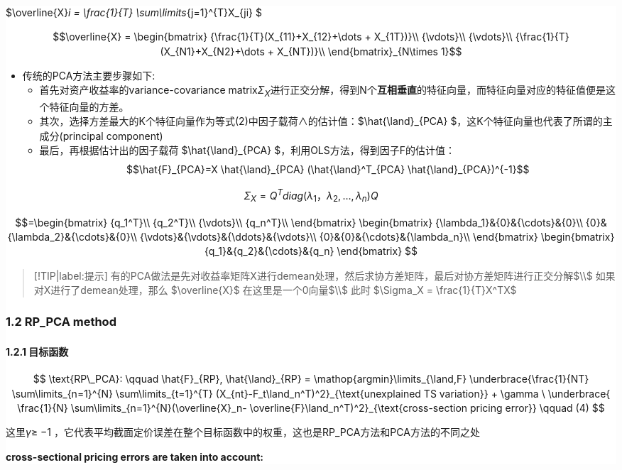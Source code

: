 $\overline{X}_i = \frac{1}{T} \sum\limits_{j=1}^{T}X_{ji} $

$$\overline{X} = \begin{bmatrix}
{\frac{1}{T}(X_{11}+X_{12}+\dots + X_{1T})}\\
{\vdots}\\
{\vdots}\\
{\frac{1}{T}(X_{N1}+X_{N2}+\dots + X_{NT})}\\
\end{bmatrix}_{N\times 1}$$

* 传统的PCA方法主要步骤如下:
  * 首先对资产收益率的variance-covariance matrix$\Sigma_X$进行正交分解，得到N个**互相垂直**的特征向量，而特征向量对应的特征值便是这个特征向量的方差。
  * 其次，选择方差最大的K个特征向量作为等式(2)中因子载荷$\land$的估计值：$\hat{\land}_{PCA} $，这K个特征向量也代表了所谓的主成分(principal component)
  * 最后，再根据估计出的因子载荷 $\hat{\land}_{PCA} $，利用OLS方法，得到因子F的估计值：
  $$\hat{F}_{PCA}=X  \hat{\land}_{PCA}  (\hat{\land}^T_{PCA}  \hat{\land}_{PCA})^{-1}$$

$$\Sigma_X = Q^Tdiag(\lambda_1，\lambda_2,\dots,\lambda_n)Q$$

$$=\begin{bmatrix}
  {q_1^T}\\
  {q_2^T}\\
  {\vdots}\\
  {q_n^T}\\
\end{bmatrix}
\begin{bmatrix}
  {\lambda_1}&{0}&{\cdots}&{0}\\
  {0}&{\lambda_2}&{\cdots}&{0}\\
  {\vdots}&{\vdots}&{\ddots}&{\vdots}\\
  {0}&{0}&{\cdots}&{\lambda_n}\\
\end{bmatrix}
\begin{bmatrix}
  {q_1}&{q_2}&{\cdots}&{q_n}  
\end{bmatrix}
$$

>[!TIP|label:提示]
>有的PCA做法是先对收益率矩阵X进行demean处理，然后求协方差矩阵，最后对协方差矩阵进行正交分解$\\$
>如果对X进行了demean处理，那么 $\overline{X}$ 在这里是一个0向量$\\$
>此时 $\Sigma_X = \frac{1}{T}X^TX$

### 1.2 RP_PCA method

#### 1.2.1 目标函数

$$
\text{RP\_PCA}: \qquad \hat{F}_{RP}, \hat{\land}_{RP} = \mathop{argmin}\limits_{\land,F}  \underbrace{\frac{1}{NT} \sum\limits_{n=1}^{N} \sum\limits_{t=1}^{T} (X_{nt}-F_t\land_n^T)^2}_{\text{unexplained TS variation}}    +  \gamma \ \underbrace{ \frac{1}{N} \sum\limits_{n=1}^{N}(\overline{X}_n- \overline{F}\land_n^T)^2}_{\text{cross-section pricing error}}   \qquad (4)
$$

这里$\gamma \geqslant$ −1 ，它代表平均截面定价误差在整个目标函数中的权重，这也是RP_PCA方法和PCA方法的不同之处

**cross-sectional pricing errors are taken into account:**
